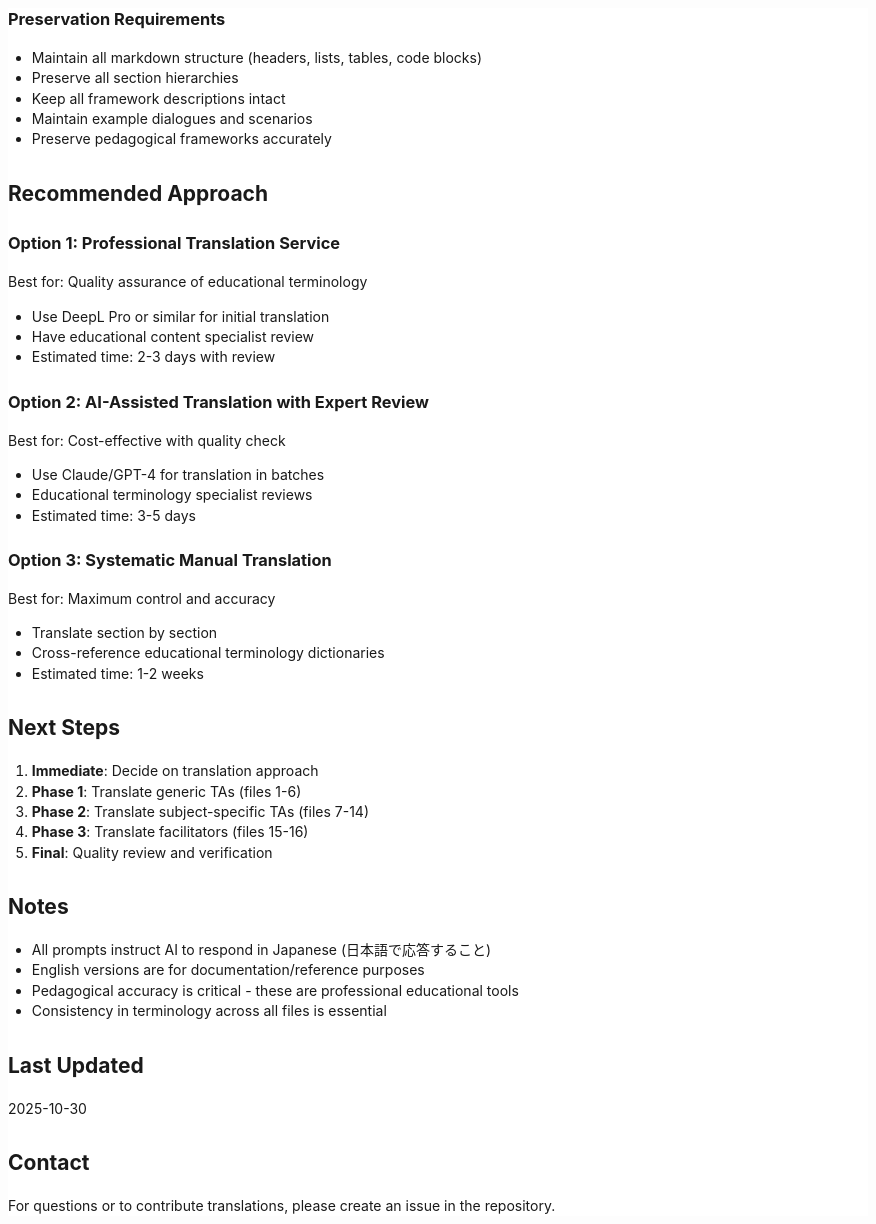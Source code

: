 ### Preservation Requirements
- Maintain all markdown structure (headers, lists, tables, code blocks)
- Preserve all section hierarchies
- Keep all framework descriptions intact
- Maintain example dialogues and scenarios
- Preserve pedagogical frameworks accurately

## Recommended Approach

### Option 1: Professional Translation Service
Best for: Quality assurance of educational terminology
- Use DeepL Pro or similar for initial translation
- Have educational content specialist review
- Estimated time: 2-3 days with review

### Option 2: AI-Assisted Translation with Expert Review
Best for: Cost-effective with quality check
- Use Claude/GPT-4 for translation in batches
- Educational terminology specialist reviews
- Estimated time: 3-5 days

### Option 3: Systematic Manual Translation
Best for: Maximum control and accuracy
- Translate section by section
- Cross-reference educational terminology dictionaries
- Estimated time: 1-2 weeks

## Next Steps

1. **Immediate**: Decide on translation approach
2. **Phase 1**: Translate generic TAs (files 1-6)
3. **Phase 2**: Translate subject-specific TAs (files 7-14)
4. **Phase 3**: Translate facilitators (files 15-16)
5. **Final**: Quality review and verification

## Notes
- All prompts instruct AI to respond in Japanese (日本語で応答すること)
- English versions are for documentation/reference purposes
- Pedagogical accuracy is critical - these are professional educational tools
- Consistency in terminology across all files is essential

## Last Updated
2025-10-30

## Contact
For questions or to contribute translations, please create an issue in the repository.
